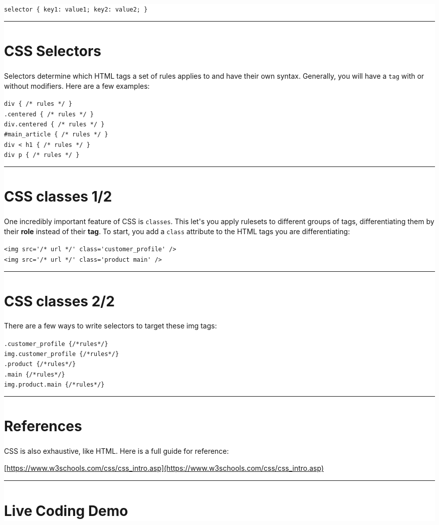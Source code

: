 `
selector {
  key1: value1;
  key2: value2;
}
`

---

# CSS Selectors

Selectors determine which HTML tags a set of rules applies to and have their own syntax. Generally, you will have a `tag` with or without modifiers. Here are a few examples:

```
div { /* rules */ }
.centered { /* rules */ }
div.centered { /* rules */ }
#main_article { /* rules */ }
div < h1 { /* rules */ }
div p { /* rules */ }
```

---

# CSS classes 1/2

One incredibly important feature of CSS is `classes`. This let's you apply rulesets to different groups of tags, differentiating them by their **role** instead of their **tag**. To start, you add a `class` attribute to the HTML tags you are differentiating:

```
<img src='/* url */' class='customer_profile' />
<img src='/* url */' class='product main' />
```

---

# CSS classes 2/2

There are a few ways to write selectors to target these img tags:

```
.customer_profile {/*rules*/}
img.customer_profile {/*rules*/}
.product {/*rules*/}
.main {/*rules*/}
img.product.main {/*rules*/}
```

---

# References

CSS is also exhaustive, like HTML. Here is a full guide for reference:

[https://www.w3schools.com/css/css_intro.asp](https://www.w3schools.com/css/css_intro.asp)

---

# Live Coding Demo